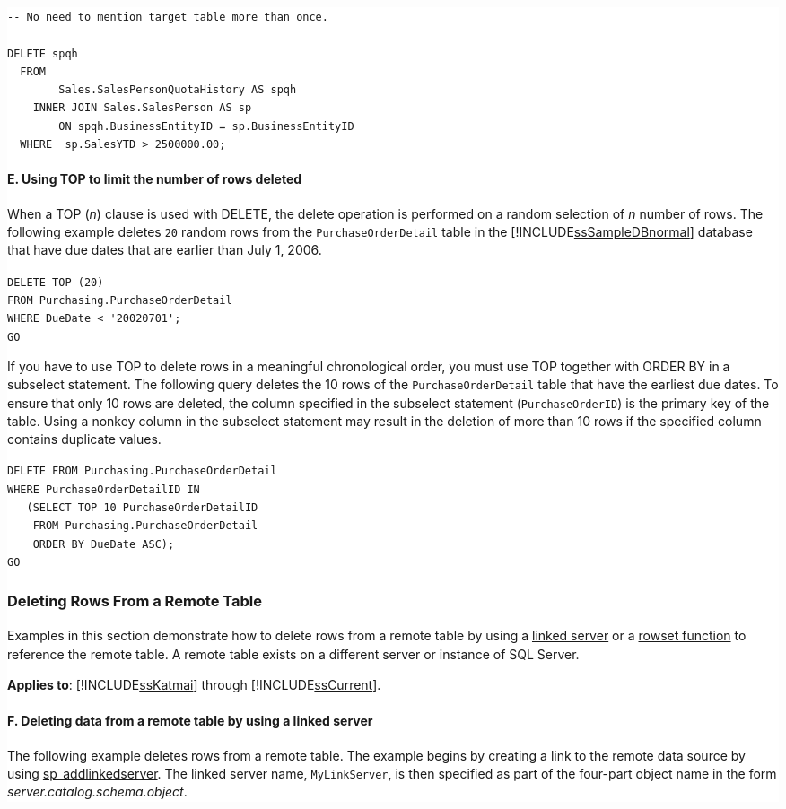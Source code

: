 ```  
-- No need to mention target table more than once.  
  
DELETE spqh  
  FROM  
        Sales.SalesPersonQuotaHistory AS spqh  
    INNER JOIN Sales.SalesPerson AS sp  
        ON spqh.BusinessEntityID = sp.BusinessEntityID  
  WHERE  sp.SalesYTD > 2500000.00;  
```  
  
#### E. Using TOP to limit the number of rows deleted  
 When a TOP (*n*) clause is used with DELETE, the delete operation is performed on a random selection of *n* number of rows. The following example deletes `20` random rows from the `PurchaseOrderDetail` table in the [!INCLUDE[ssSampleDBnormal](../../includes/sssampledbnormal-md.md)] database that have due dates that are earlier than July 1, 2006.  
  
```  
DELETE TOP (20)   
FROM Purchasing.PurchaseOrderDetail  
WHERE DueDate < '20020701';  
GO  
```  
  
 If you have to use TOP to delete rows in a meaningful chronological order, you must use TOP together with ORDER BY in a subselect statement. The following query deletes the 10 rows of the `PurchaseOrderDetail` table that have the earliest due dates. To ensure that only 10 rows are deleted, the column specified in the subselect statement (`PurchaseOrderID`) is the primary key of the table. Using a nonkey column in the subselect statement may result in the deletion of more than 10 rows if the specified column contains duplicate values.  
  
```  
DELETE FROM Purchasing.PurchaseOrderDetail  
WHERE PurchaseOrderDetailID IN  
   (SELECT TOP 10 PurchaseOrderDetailID   
    FROM Purchasing.PurchaseOrderDetail   
    ORDER BY DueDate ASC);  
GO  
```  
  
###  <a name="RemoteTables"></a> Deleting Rows From a Remote Table  
 Examples in this section demonstrate how to delete rows from a remote table by using a [linked server](../../relational-databases/system-stored-procedures/sp-addlinkedserver-transact-sql.md) or a [rowset function](../../t-sql/functions/rowset-functions-transact-sql.md) to reference the remote table. A remote table exists on a different server or instance of SQL Server.  
  
**Applies to**: [!INCLUDE[ssKatmai](../../includes/sskatmai-md.md)] through [!INCLUDE[ssCurrent](../../includes/sscurrent-md.md)].  
  
#### F. Deleting data from a remote table by using a linked server  
 The following example deletes rows from a remote table. The example begins by creating a link to the remote data source by using [sp_addlinkedserver](../../relational-databases/system-stored-procedures/sp-addlinkedserver-transact-sql.md). The linked server name, `MyLinkServer`, is then specified as part of the four-part object name in the form *server.catalog.schema.object*.  
  
